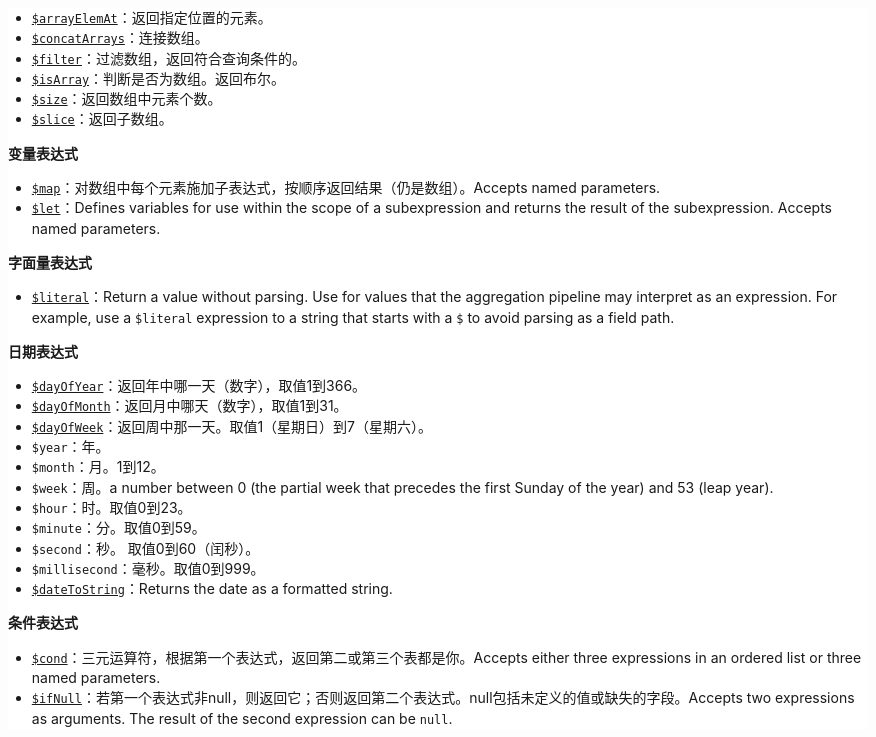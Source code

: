 - [`$arrayElemAt`](https://docs.mongodb.org/manual/reference/operator/aggregation/arrayElemAt/#exp._S_arrayElemAt)：返回指定位置的元素。
- [`$concatArrays`](https://docs.mongodb.org/manual/reference/operator/aggregation/concatArrays/#exp._S_concatArrays)：连接数组。
- [`$filter`](https://docs.mongodb.org/manual/reference/operator/aggregation/filter/#exp._S_filter)：过滤数组，返回符合查询条件的。
- [`$isArray`](https://docs.mongodb.org/manual/reference/operator/aggregation/isArray/#exp._S_isArray)：判断是否为数组。返回布尔。
- [`$size`](https://docs.mongodb.org/manual/reference/operator/aggregation/size/#exp._S_size)：返回数组中元素个数。
- [`$slice`](https://docs.mongodb.org/manual/reference/operator/aggregation/slice/#exp._S_slice)：返回子数组。

**变量表达式**

- [`$map`](https://docs.mongodb.org/manual/reference/operator/aggregation/map/#exp._S_map)：对数组中每个元素施加子表达式，按顺序返回结果（仍是数组）。Accepts named parameters.
- [`$let`](https://docs.mongodb.org/manual/reference/operator/aggregation/let/#exp._S_let)：Defines variables for use within the scope of a subexpression and returns the result of the subexpression. Accepts named parameters.

**字面量表达式**

- [`$literal`](https://docs.mongodb.org/manual/reference/operator/aggregation/literal/#exp._S_literal)：Return a value without parsing. Use for values that the aggregation pipeline may interpret as an expression. For example, use a `$literal` expression to a string that starts with a `$` to avoid parsing as a field path.

**日期表达式**

- [`$dayOfYear`](https://docs.mongodb.org/manual/reference/operator/aggregation/dayOfYear/#exp._S_dayOfYear)：返回年中哪一天（数字），取值1到366。
- [`$dayOfMonth`](https://docs.mongodb.org/manual/reference/operator/aggregation/dayOfMonth/#exp._S_dayOfMonth)：返回月中哪天（数字），取值1到31。
- [`$dayOfWeek`](https://docs.mongodb.org/manual/reference/operator/aggregation/dayOfWeek/#exp._S_dayOfWeek)：返回周中那一天。取值1（星期日）到7（星期六）。
- `$year`：年。
- `$month`：月。1到12。
- `$week`：周。a number between 0 (the partial week that precedes the first Sunday of the year) and 53 (leap year).
- `$hour`：时。取值0到23。
- `$minute`：分。取值0到59。
- `$second`：秒。	取值0到60（闰秒）。
- `$millisecond`：毫秒。取值0到999。
- [`$dateToString`](https://docs.mongodb.org/manual/reference/operator/aggregation/dateToString/#exp._S_dateToString)：Returns the date as a formatted string.

**条件表达式**

- [`$cond`](https://docs.mongodb.org/manual/reference/operator/aggregation/cond/#exp._S_cond)：三元运算符，根据第一个表达式，返回第二或第三个表都是你。Accepts either three expressions in an ordered list or three named parameters.
- [`$ifNull`](https://docs.mongodb.org/manual/reference/operator/aggregation/ifNull/#exp._S_ifNull)：若第一个表达式非null，则返回它；否则返回第二个表达式。null包括未定义的值或缺失的字段。Accepts two expressions as arguments. The result of the second expression can be `null`.

